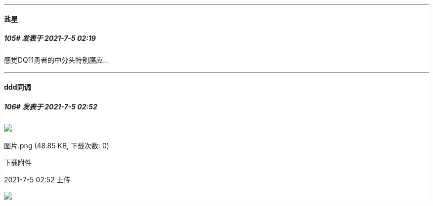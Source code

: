 *****

####  盐星  
##### 105#       发表于 2021-7-5 02:19


感觉DQ11勇者的中分头特别膈应…


*****

####  ddd同调  
##### 106#       发表于 2021-7-5 02:52


<img src="https://static.saraba1st.com/image/smiley/face2017/009.gif" referrerpolicy="no-referrer">


图片.png
(48.85 KB, 下载次数: 0)


下载附件


2021-7-5 02:52 上传


<img src="https://img.saraba1st.com/forum/202107/05/025240suoqq7qooduz7y7k.png" referrerpolicy="no-referrer">


                                              